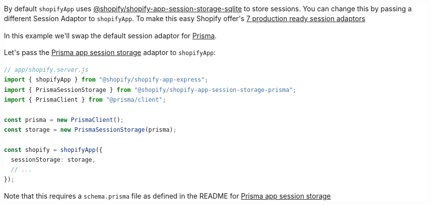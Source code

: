 By default `shopifyApp` uses [@shopify/shopify-app-session-storage-sqlite](https://github.com/Shopify/shopify-app-js/tree/main/packages/shopify-app-session-storage-sqlite) to store sessions. You can change this by passing a different Session Adaptor to `shopifyApp`. To make this easy Shopify offer's [7 production ready session adaptors](https://github.com/Shopify/shopify-app-js/tree/release-candidate/packages)

In this example we'll swap the default session adaptor for [Prisma](https://www.prisma.io/).

Let's pass the [Prisma app session storage](https://github.com/Shopify/shopify-app-js/blob/release-candidate/packages/shopify-app-session-storage-prisma/README.md) adaptor to `shopifyApp`:

```ts
// app/shopify.server.js
import { shopifyApp } from "@shopify/shopify-app-express";
import { PrismaSessionStorage } from "@shopify/shopify-app-session-storage-prisma";
import { PrismaClient } from "@prisma/client";

const prisma = new PrismaClient();
const storage = new PrismaSessionStorage(prisma);

const shopify = shopifyApp({
  sessionStorage: storage,
  // ...
});
```

Note that this requires a `schema.prisma` file as defined in the README for [Prisma app session storage](https://github.com/Shopify/shopify-app-js/tree/main/packages/shopify-app-session-storage-prisma)
